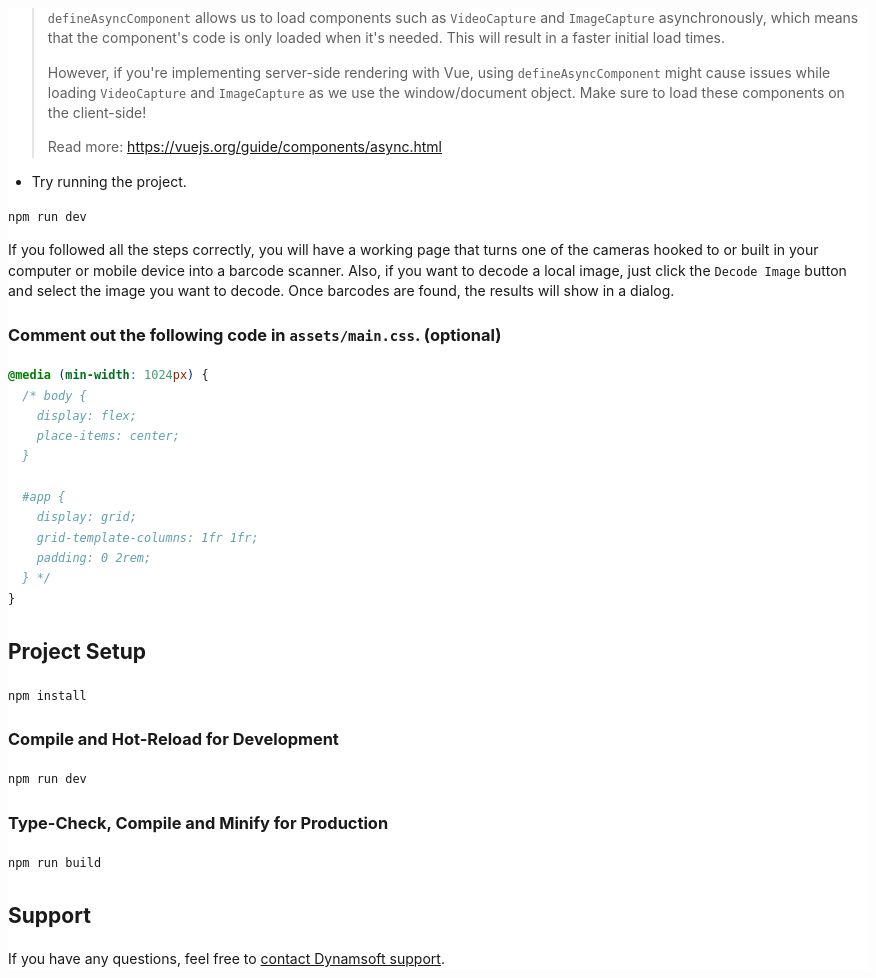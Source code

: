> `defineAsyncComponent` allows us to load components such as `VideoCapture` and `ImageCapture` asynchronously, which means that the component's code is only loaded when it's needed. This will result in a faster initial load times.
>
> However, if you're implementing server-side rendering with Vue, using `defineAsyncComponent` might cause issues while loading `VideoCapture` and `ImageCapture` as we use the window/document object. Make sure to load these components on the client-side!
>
> Read more: https://vuejs.org/guide/components/async.html 

* Try running the project.

```cmd
npm run dev
```
If you followed all the steps correctly, you will have a working page that turns one of the cameras hooked to or built in your computer or mobile device into a barcode scanner. Also, if you want to decode a local image, just click the `Decode Image` button and select the image you want to decode. Once barcodes are found, the results will show in a dialog. 

### Comment out the following code in `assets/main.css`. (optional)

```css
@media (min-width: 1024px) {
  /* body {
    display: flex;
    place-items: center;
  }

  #app {
    display: grid;
    grid-template-columns: 1fr 1fr;
    padding: 0 2rem;
  } */
}
```

## Project Setup

```sh
npm install
```

### Compile and Hot-Reload for Development

```sh
npm run dev
```

### Type-Check, Compile and Minify for Production

```sh
npm run build
```

## Support

If you have any questions, feel free to [contact Dynamsoft support](https://www.dynamsoft.com/company/contact?utm_source=sampleReadme).
